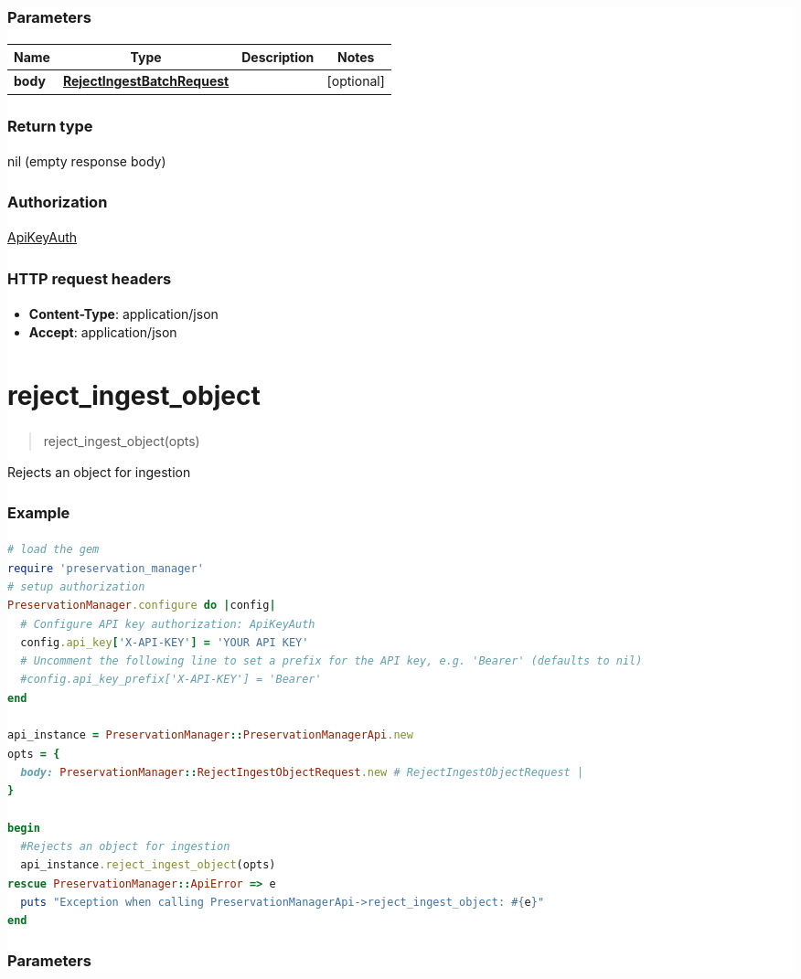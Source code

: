 ### Parameters

Name | Type | Description  | Notes
------------- | ------------- | ------------- | -------------
 **body** | [**RejectIngestBatchRequest**](RejectIngestBatchRequest.md)|  | [optional] 

### Return type

nil (empty response body)

### Authorization

[ApiKeyAuth](../README.md#ApiKeyAuth)

### HTTP request headers

 - **Content-Type**: application/json
 - **Accept**: application/json



# **reject_ingest_object**
> reject_ingest_object(opts)

Rejects an object for ingestion

### Example
```ruby
# load the gem
require 'preservation_manager'
# setup authorization
PreservationManager.configure do |config|
  # Configure API key authorization: ApiKeyAuth
  config.api_key['X-API-KEY'] = 'YOUR API KEY'
  # Uncomment the following line to set a prefix for the API key, e.g. 'Bearer' (defaults to nil)
  #config.api_key_prefix['X-API-KEY'] = 'Bearer'
end

api_instance = PreservationManager::PreservationManagerApi.new
opts = { 
  body: PreservationManager::RejectIngestObjectRequest.new # RejectIngestObjectRequest | 
}

begin
  #Rejects an object for ingestion
  api_instance.reject_ingest_object(opts)
rescue PreservationManager::ApiError => e
  puts "Exception when calling PreservationManagerApi->reject_ingest_object: #{e}"
end
```

### Parameters
